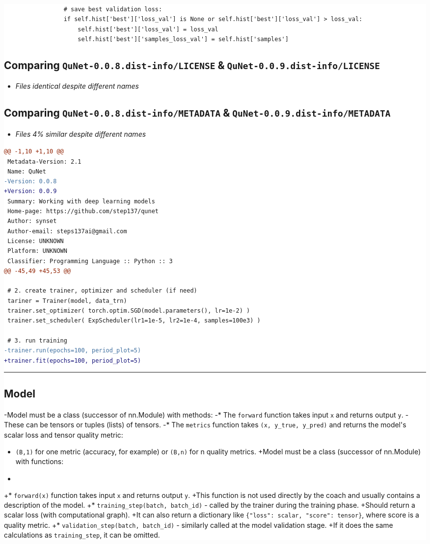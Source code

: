 ```diff
                 # save best validation loss:
                 if self.hist['best']['loss_val'] is None or self.hist['best']['loss_val'] > loss_val:
                     self.hist['best']['loss_val'] = loss_val
                     self.hist['best']['samples_loss_val'] = self.hist['samples']
```

## Comparing `QuNet-0.0.8.dist-info/LICENSE` & `QuNet-0.0.9.dist-info/LICENSE`

 * *Files identical despite different names*

## Comparing `QuNet-0.0.8.dist-info/METADATA` & `QuNet-0.0.9.dist-info/METADATA`

 * *Files 4% similar despite different names*

```diff
@@ -1,10 +1,10 @@
 Metadata-Version: 2.1
 Name: QuNet
-Version: 0.0.8
+Version: 0.0.9
 Summary: Working with deep learning models
 Home-page: https://github.com/step137/qunet
 Author: synset
 Author-email: steps137ai@gmail.com
 License: UNKNOWN
 Platform: UNKNOWN
 Classifier: Programming Language :: Python :: 3
@@ -45,49 +45,53 @@
 
 # 2. create trainer, optimizer and scheduler (if need)                                               
 tariner = Trainer(model, data_trn)    
 trainer.set_optimizer( torch.optim.SGD(model.parameters(), lr=1e-2) )
 trainer.set_scheduler( ExpScheduler(lr1=1e-5, lr2=1e-4, samples=100e3) )
 
 # 3. run training
-trainer.run(epochs=100, period_plot=5)
+trainer.fit(epochs=100, period_plot=5)
 ```
 
 <hr>
 
 ## Model
 
-Model must be a class (successor of nn.Module) with methods:
-* The `forward` function takes input `x` and returns output `y`.
-These can be tensors or tuples (lists) of tensors.
-* The `metrics` function takes  `(x, y_true, y_pred)` and returns the model's scalar loss and tensor quality metric: 
- `(B,1)` for one metric (accuracy, for example) or `(B,n)` for n quality metrics.
+Model must be a class (successor of nn.Module) with functions:
+
+* `forward(x)` function takes input `x` and returns output `y`. 
+This function is not used directly by the coach and usually contains a description of the model.
+* `training_step(batch, batch_id)` - called by the trainer during the training phase. 
+Should return a scalar loss (with computational graph).
+It can also return a dictionary like `{"loss": scalar, "score": tensor}`, where score is a quality metric.
+* `validation_step(batch, batch_id)` - similarly called at the model validation stage.
+If it does the same calculations as `training_step`, it can be omitted.
 